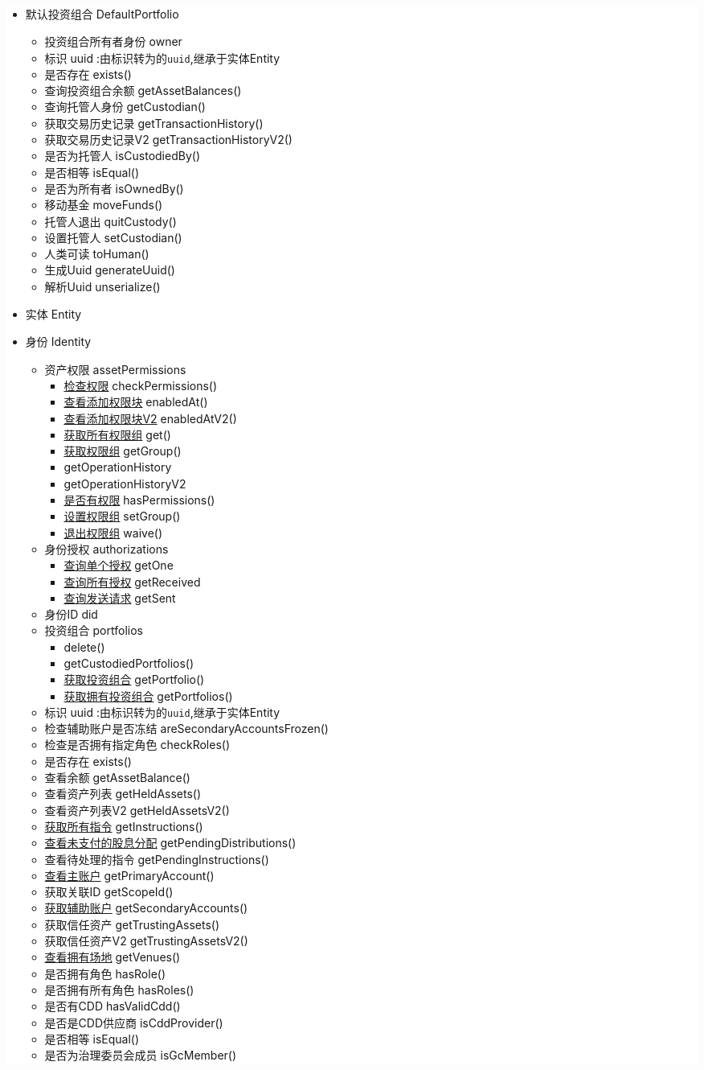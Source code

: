   - 默认投资组合 DefaultPortfolio
    - 投资组合所有者身份 owner
    - 标识 uuid :由标识转为的`uuid`,继承于实体Entity
    - 是否存在 exists()
    - 查询投资组合余额 getAssetBalances()
    - 查询托管人身份 getCustodian()
    - 获取交易历史记录 getTransactionHistory()
    - 获取交易历史记录V2 getTransactionHistoryV2()
    - 是否为托管人 isCustodiedBy()
    - 是否相等 isEqual()
    - 是否为所有者 isOwnedBy()
    - 移动基金 moveFunds()
    - 托管人退出 quitCustody()
    - 设置托管人 setCustodian()
    - 人类可读 toHuman()
    - 生成Uuid generateUuid()
    - 解析Uuid unserialize()

  - 实体 Entity

  - 身份 Identity
    - 资产权限 assetPermissions
      - [检查权限](#Identity.检查权限) checkPermissions()
      - [查看添加权限块](#查看添加权限块) enabledAt()
      - [查看添加权限块V2](查看添加权限块V2) enabledAtV2()
      - [获取所有权限组](#获取所有权限组) get()
      - [获取权限组](#获取权限组) getGroup()
      - getOperationHistory
      - getOperationHistoryV2
      - [是否有权限](#是否有权限) hasPermissions()
      - [设置权限组](#设置权限组) setGroup()
      - [退出权限组](#退出权限组) waive()
    - 身份授权 authorizations
      - [查询单个授权](#Identity.authorizations.getOne) getOne
      - [查询所有授权](#Identity.authorizations.getReceived) getReceived
      - [查询发送请求](#查询发送请求) getSent
    - 身份ID did
    - 投资组合 portfolios
      - delete()
      - getCustodiedPortfolios()
      - [获取投资组合](#获取投资组合) getPortfolio()
      - [获取拥有投资组合](#获取拥有投资组合) getPortfolios()
    - 标识 uuid :由标识转为的`uuid`,继承于实体Entity
    - 检查辅助账户是否冻结 areSecondaryAccountsFrozen()
    - 检查是否拥有指定角色 checkRoles()
    - 是否存在 exists()
    - 查看余额 getAssetBalance()
    - 查看资产列表 getHeldAssets()
    - 查看资产列表V2 getHeldAssetsV2()
    - [获取所有指令](获取所有指令) getInstructions()
    - [查看未支付的股息分配](#查看未支付的股息分配) getPendingDistributions()
    - 查看待处理的指令 getPendingInstructions()
    - [查看主账户](#查看主账户) getPrimaryAccount()
    - 获取关联ID getScopeId()
    - [获取辅助账户](#获取辅助账户) getSecondaryAccounts()
    - 获取信任资产 getTrustingAssets()
    - 获取信任资产V2 getTrustingAssetsV2()
    - [查看拥有场地](#查看拥有场地) getVenues()
    - 是否拥有角色 hasRole()
    - 是否拥有所有角色 hasRoles()
    - 是否有CDD hasValidCdd()
    - 是否是CDD供应商 isCddProvider()
    - 是否相等 isEqual()
    - 是否为治理委员会成员 isGcMember()